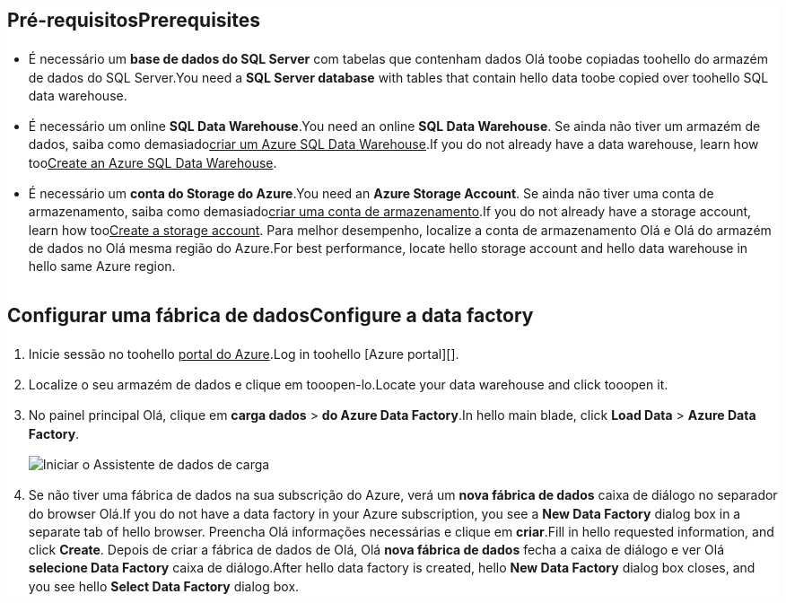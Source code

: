 ## <a name="prerequisites"></a><span data-ttu-id="a87db-108">Pré-requisitos</span><span class="sxs-lookup"><span data-stu-id="a87db-108">Prerequisites</span></span>

- <span data-ttu-id="a87db-109">É necessário um **base de dados do SQL Server** com tabelas que contenham dados Olá toobe copiadas toohello do armazém de dados do SQL Server.</span><span class="sxs-lookup"><span data-stu-id="a87db-109">You need a **SQL Server database** with tables that contain hello data toobe copied over toohello SQL data warehouse.</span></span>  

- <span data-ttu-id="a87db-110">É necessário um online **SQL Data Warehouse**.</span><span class="sxs-lookup"><span data-stu-id="a87db-110">You need an online **SQL Data Warehouse**.</span></span> <span data-ttu-id="a87db-111">Se ainda não tiver um armazém de dados, saiba como demasiado[criar um Azure SQL Data Warehouse](sql-data-warehouse-get-started-provision.md).</span><span class="sxs-lookup"><span data-stu-id="a87db-111">If you do not already have a data warehouse, learn how too[Create an Azure SQL Data Warehouse](sql-data-warehouse-get-started-provision.md).</span></span>

- <span data-ttu-id="a87db-112">É necessário um **conta do Storage do Azure**.</span><span class="sxs-lookup"><span data-stu-id="a87db-112">You need an **Azure Storage Account**.</span></span> <span data-ttu-id="a87db-113">Se ainda não tiver uma conta de armazenamento, saiba como demasiado[criar uma conta de armazenamento](../storage/common/storage-create-storage-account.md).</span><span class="sxs-lookup"><span data-stu-id="a87db-113">If you do not already have a storage account, learn how too[Create a storage account](../storage/common/storage-create-storage-account.md).</span></span> <span data-ttu-id="a87db-114">Para melhor desempenho, localize a conta de armazenamento Olá e Olá do armazém de dados no Olá mesma região do Azure.</span><span class="sxs-lookup"><span data-stu-id="a87db-114">For best performance, locate hello storage account and hello data warehouse in hello same Azure region.</span></span>

## <a name="configure-a-data-factory"></a><span data-ttu-id="a87db-115">Configurar uma fábrica de dados</span><span class="sxs-lookup"><span data-stu-id="a87db-115">Configure a data factory</span></span>
1. <span data-ttu-id="a87db-116">Inicie sessão no toohello [portal do Azure][].</span><span class="sxs-lookup"><span data-stu-id="a87db-116">Log in toohello [Azure portal][].</span></span>
2. <span data-ttu-id="a87db-117">Localize o seu armazém de dados e clique em tooopen-lo.</span><span class="sxs-lookup"><span data-stu-id="a87db-117">Locate your data warehouse and click tooopen it.</span></span>
3. <span data-ttu-id="a87db-118">No painel principal Olá, clique em **carga dados** > **do Azure Data Factory**.</span><span class="sxs-lookup"><span data-stu-id="a87db-118">In hello main blade, click **Load Data** > **Azure Data Factory**.</span></span>

    ![Iniciar o Assistente de dados de carga](media/sql-data-warehouse-load-with-data-factory/launch-load-data-wizard.png)

4. <span data-ttu-id="a87db-120">Se não tiver uma fábrica de dados na sua subscrição do Azure, verá um **nova fábrica de dados** caixa de diálogo no separador do browser Olá.</span><span class="sxs-lookup"><span data-stu-id="a87db-120">If you do not have a data factory in your Azure subscription, you see a **New Data Factory** dialog box in a separate tab of hello browser.</span></span> <span data-ttu-id="a87db-121">Preencha Olá informações necessárias e clique em **criar**.</span><span class="sxs-lookup"><span data-stu-id="a87db-121">Fill in hello requested information, and click **Create**.</span></span> <span data-ttu-id="a87db-122">Depois de criar a fábrica de dados de Olá, Olá **nova fábrica de dados** fecha a caixa de diálogo e ver Olá **selecione Data Factory** caixa de diálogo.</span><span class="sxs-lookup"><span data-stu-id="a87db-122">After hello data factory is created, hello **New Data Factory** dialog box closes, and you see hello **Select Data Factory** dialog box.</span></span>


[portal do Azure]: https://portal.azure.com